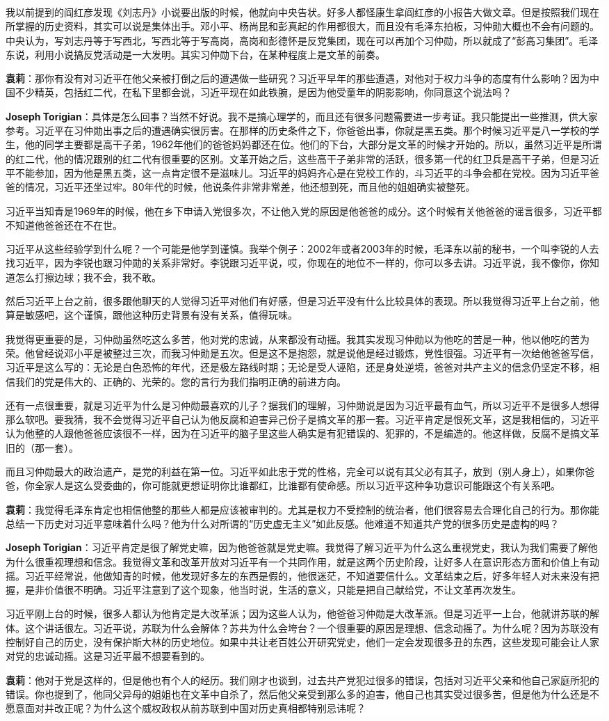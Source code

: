 

<p>我以前提到的阎红彦发现《刘志丹》小说要出版的时候，他就向中央告状。好多人都怪康生拿阎红彦的小报告大做文章。但是按照我们现在所掌握的历史资料，其实可以说是集体出手。邓小平、杨尚昆和彭真起的作用都很大，而且没有毛泽东拍板，习仲勋大概也不会有问题的。中央认为，写刘志丹等于写西北，写西北等于写高岗，高岗和彭德怀是反党集团，现在可以再加个习仲勋，所以就成了“彭高习集团”。毛泽东说，利用小说搞反党活动是一大发明。其实习仲勋下台，在某种程度上是文革的前奏。</p>



<p><strong>袁莉</strong>：那你有没有对习近平在他父亲被打倒之后的遭遇做一些研究？习近平早年的那些遭遇，对他对于权力斗争的态度有什么影响？因为中国不少精英，包括红二代，在私下里都会说，习近平现在如此铁腕，是因为他受童年的阴影影响，你同意这个说法吗？&nbsp;</p>



<p><strong>Joseph Torigian</strong>：具体是怎么回事？当然不好说。我不是搞心理学的，而且还有很多问题需要进一步考证。我只能提出一些推测，供大家参考。习近平在习仲勋出事之后的遭遇确实很厉害。在那样的历史条件之下，你爸爸出事，你就是黑五类。那个时候习近平是八一学校的学生，他的同学主要都是高干子弟，1962年他们的爸爸妈妈都还在位。他们的下台，大部分是文革的时候才开始的。所以，虽然习近平是所谓的红二代，他的情况跟别的红二代有很重要的区别。文革开始之后，这些高干子弟非常的活跃，很多第一代的红卫兵是高干子弟，但是习近平不能参加，因为他是黑五类，这一点肯定很不是滋味儿。习近平的妈妈齐心是在党校工作的，斗习近平的斗争会都在党校。因为习近平爸爸的情况，习近平还坐过牢。80年代的时候，他说条件非常非常差，他还想到死，而且他的姐姐确实被整死。</p>



<p>习近平当知青是1969年的时候，他在乡下申请入党很多次，不让他入党的原因是他爸爸的成分。这个时候有关他爸爸的谣言很多，习近平都不知道他爸爸还在不在世。</p>



<p>习近平从这些经验学到什么呢？一个可能是他学到谨慎。我举个例子：2002年或者2003年的时候，毛泽东以前的秘书，一个叫李锐的人去找习近平，因为李锐也跟习仲勋的关系非常好。李锐跟习近平说，哎，你现在的地位不一样的，你可以多去讲。习近平说，我不像你，你知道怎么打擦边球；我不会，我不敢。</p>



<p>然后习近平上台之前，很多跟他聊天的人觉得习近平对他们有好感，但是习近平没有什么比较具体的表现。所以我觉得习近平上台之前，他算是敏感吧，这个谨慎，跟他这种历史背景有没有关系，值得玩味。</p>



<p>我觉得更重要的是，习仲勋虽然吃这么多苦，他对党的忠诚，从来都没有动摇。我其实发现习仲勋以为他吃的苦是一种，他以他吃的苦为荣。他曾经说邓小平是被整过三次，而我习仲勋是五次。但是这不是抱怨，就是说他是经过锻炼，党性很强。习近平有一次给他爸爸写信，习近平是这么写的：无论是白色恐怖的年代，还是极左路线时期；无论是受人诬陷，还是身处逆境，爸爸对共产主义的信念仍坚定不移，相信我们的党是伟大的、正确的、光荣的。您的言行为我们指明正确的前进方向。</p>



<p>还有一点很重要，就是习近平为什么是习仲勋最喜欢的儿子？据我们的理解，习仲勋说是因为习近平最有血气，所以习近平不是很多人想得那么软吧。要我猜，我不会觉得习近平自己认为他反腐和迫害异己份子是搞文革的那一套。习近平肯定是恨死文革，这是我相信的，习近平认为他整的人跟他爸爸应该很不一样，因为在习近平的脑子里这些人确实是有犯错误的、犯罪的，不是编造的。他这样做，反腐不是搞文革旧的（那一套）。</p>



<p>而且习仲勋最大的政治遗产，是党的利益在第一位。习近平如此忠于党的性格，完全可以说有其父必有其子，放到（别人身上），如果你爸爸，你全家人是这么受委曲的，你可能就更想证明你比谁都红，比谁都有使命感。所以习近平这种争功意识可能跟这个有关系吧。</p>



<p><strong>袁莉</strong>：我觉得毛泽东肯定也相信他整的那些人都是应该被审判的。尤其是权力不受控制的统治者，他们很容易去合理化自己的行为。那你能总结一下历史对习近平意味着什么吗？他为什么对所谓的“历史虚无主义”如此反感。他难道不知道共产党的很多历史是虚构的吗？</p>



<p><strong>Joseph Torigian</strong>：习近平肯定是很了解党史嘛，因为他爸爸就是党史嘛。我觉得了解习近平为什么这么重视党史，我认为我们需要了解他为什么很重视理想和信念。我觉得文革和改革开放对习近平有一个共同作用，就是这两个历史阶段，让好多人在意识形态方面和价值上有动摇。习近平经常说，他做知青的时候，他发现好多左的东西是假的，他很迷茫，不知道要信什么。文革结束之后，好多年轻人对未来没有把握，是非价值很不明确。习近平注意到了这个现象，他当时说，生活的意义，只能是把自己献给党，不让文革再次发生。</p>



<p>习近平刚上台的时候，很多人都认为他肯定是大改革派；因为这些人认为，他爸爸习仲勋是大改革派。但是习近平一上台，他就讲苏联的解体。这个讲话很左。习近平说，苏联为什么会解体？苏共为什么会垮台？一个很重要的原因是理想、信念动摇了。为什么呢？因为苏联没有控制好自己的历史，没有保护斯大林的历史地位。如果中共让老百姓公开研究党史，他们一定会发现很多丑的东西，这些发现可能会让人家对党的忠诚动摇。这是习近平最不想要看到的。</p>



<p><strong>袁莉</strong>：他对于党是这样的，但是他也有个人的经历。我们刚才也谈到，过去共产党犯过很多的错误，包括对习近平父亲和他自己家庭所犯的错误。你也提到了，他同父异母的姐姐也在文革中自杀了，然后他父亲受到那么多的迫害，他自己也其实受过很多苦，但是他为什么还是不愿意面对并改正呢？为什么这个威权政权从前苏联到中国对历史真相都特别忌讳呢？</p>

